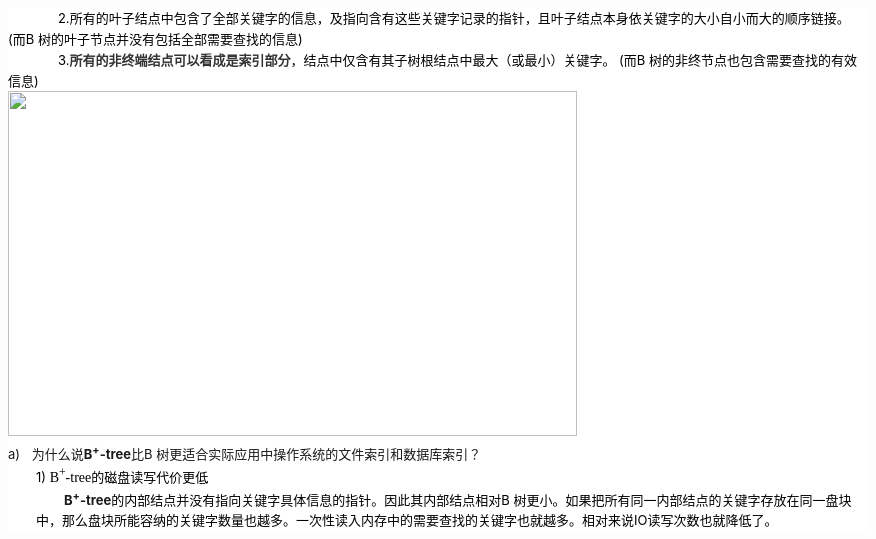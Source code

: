 <p class="MsoNormal" style="margin: 0cm 0cm 0pt; text-indent: 21pt;"><span style="font-size: 13px;"><span style="color: black; mso-bidi-font-size: 10.5pt;"><span style="mso-tab-count: 1;">      </span>2.</span><span style="font-family: 微软雅黑; color: black; mso-ascii-font-family: Verdana; mso-bidi-font-size: 10.5pt;">所有的叶子结点中包含了全部关键字的信息，及指向含有这些关键字记录的指针，且叶子结点本身依关键字的大小自小而大的顺序链接。</span><span style="color: black; mso-bidi-font-size: 10.5pt;"> (而B 树</span><span style="font-family: 微软雅黑; color: black; mso-ascii-font-family: Verdana; mso-bidi-font-size: 10.5pt;">的叶子节点并没有包括全部需要查找的信息</span><span style="color: black; mso-bidi-font-size: 10.5pt;">)</span></span></p>
<p class="MsoNormal" style="margin: 0cm 0cm 0pt; text-indent: 21pt;"><span style="font-size: 13px;"><span style="color: black; mso-bidi-font-size: 10.5pt;"><span style="mso-tab-count: 1;">      </span>3.</span><span style="font-family: 微软雅黑; color: black; mso-ascii-font-family: Verdana; mso-bidi-font-size: 10.5pt;"><span style="color: #333333;"><strong>所有的非终端结点可以看成是索引部分</strong></span>，结点中仅含有其子树根结点中最大（或最小）关键字。</span><span style="color: black; mso-bidi-font-size: 10.5pt;"> (而B 树</span><span style="font-family: 微软雅黑; color: black; mso-ascii-font-family: Verdana; mso-bidi-font-size: 10.5pt;">的非终节点也包含需要查找的有效信息</span><span style="color: black; mso-bidi-font-size: 10.5pt;">)</span></span></p>
<span style="font-size: 10.5pt;" lang="EN-US"><span style="font-family: 宋体;"><img src="http://hi.csdn.net/attachment/201106/7/8394323_1307440587b6WG.jpg" alt="" width="569" height="345" /> </span></span>
<p class="MsoNormal" style="margin: 0cm 0cm 0pt; text-indent: 21pt;"></p>
<p class="MsoNormal" style="margin: 0cm 0cm 0pt 18pt; text-indent: -18pt; tab-stops: list 0cm; mso-list: l0 level2 lfo2;"><span style="mso-bidi-font-size: 10.5pt; mso-bidi-font-family: Verdana; mso-fareast-font-family: Verdana;" lang="EN-US"><span style="mso-list: Ignore;"><span style="font-size: 13px;">a)</span><span style="font: 7pt 'Times New Roman';">     </span></span></span><span style="font-family: 微软雅黑; mso-ascii-font-family: Verdana; mso-bidi-font-size: 10.5pt;"><span style="font-size: 13px;">为什么说</span></span><a name="OLE_LINK6" target="_blank"></a><strong><strong><span style="font-size: 13px;">B<sup>+</sup>-tree</span></strong></strong><span style="font-size: 13px;"><span style="font-family: 微软雅黑; mso-ascii-font-family: Verdana; mso-bidi-font-size: 10.5pt;">比</span><span style="mso-bidi-font-size: 10.5pt;" lang="EN-US">B 树</span><span style="font-family: 微软雅黑; mso-ascii-font-family: Verdana; mso-bidi-font-size: 10.5pt;">更适合实际应用中操作系统的文件索引和数据库索引？</span></span></p>
<p class="MsoNormal" style="margin: 0cm 0cm 0pt; text-indent: 21pt;"><span style="font-size: 13px;"><span style="mso-bidi-font-weight: normal;"><span style="color: black; mso-bidi-font-size: 10.5pt;">1) <span style="font-family: Verdana; font-size: 10.5pt; mso-ansi-language: EN-US; mso-font-kerning: 1.0pt; mso-fareast-font-family: 微软雅黑; mso-fareast-language: ZH-CN; mso-bidi-language: AR-SA;">B<sup>+</sup>-tree</span></span><span style="font-family: 微软雅黑; color: black; mso-ascii-font-family: Verdana; mso-bidi-font-size: 10.5pt;">的磁盘读写代价更低</span></span></span></p>
<p class="MsoNormal" style="margin: 0cm 0cm 0pt 21pt; text-indent: 21pt;"><a name="OLE_LINK7" target="_blank"></a><strong><strong><span style="font-size: 13px;">B<sup>+</sup>-tree</span></strong></strong><span style="font-size: 13px;"><span style="font-family: 微软雅黑; color: black; mso-ascii-font-family: Verdana; mso-bidi-font-size: 10.5pt;">的内部结点并没有指向关键字具体信息的指针。因此其内部结点相对</span><span style="color: black; mso-bidi-font-size: 10.5pt;">B 树</span><span style="font-family: 微软雅黑; color: black; mso-ascii-font-family: Verdana; mso-bidi-font-size: 10.5pt;">更小。如果把所有同一内部结点的关键字存放在同一盘块中，那么盘块所能容纳的关键字数量也越多。一次性读入内存中的需要查找的关键字也就越多。相对来说</span><span style="color: black; mso-bidi-font-size: 10.5pt;">IO</span><span style="font-family: 微软雅黑; color: black; mso-ascii-font-family: Verdana; mso-bidi-font-size: 10.5pt;">读写次数也就降低了。</span></span></p>